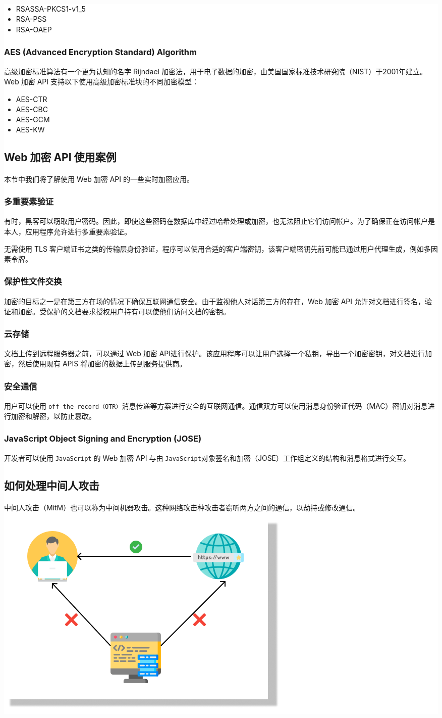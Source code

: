 * RSASSA-PKCS1-v1_5
* RSA-PSS
* RSA-OAEP

### AES (Advanced Encryption Standard) Algorithm

高级加密标准算法有一个更为认知的名字 Rijndael 加密法，用于电子数据的加密，由美国国家标准技术研究院（NIST）于2001年建立。Web 加密 API 支持以下使用高级加密标准块的不同加密模型：

* AES-CTR
* AES-CBC
* AES-GCM
* AES-KW

## Web 加密 API 使用案例

本节中我们将了解使用 Web 加密 API 的一些实时加密应用。

### 多重要素验证

有时，黑客可以窃取用户密码。因此，即使这些密码在数据库中经过哈希处理或加密，也无法阻止它们访问帐户。为了确保正在访问帐户是本人，应用程序允许进行多重要素验证。

无需使用 TLS 客户端证书之类的传输层身份验证，程序可以使用合适的客户端密钥，该客户端密钥先前可能已通过用户代理生成，例如多因素令牌。

### 保护性文件交换

加密的目标之一是在第三方在场的情况下确保互联网通信安全。由于监视他人对话第三方的存在，Web 加密 API 允许对文档进行签名，验证和加密。受保护的文档要求授权用户持有可以使他们访问文档的密钥。

### 云存储

文档上传到远程服务器之前，可以通过 Web 加密 API进行保护。该应用程序可以让用户选择一个私钥，导出一个加密密钥，对文档进行加密，然后使用现有 APIS 将加密的数据上传到服务提供商。

### 安全通信

用户可以使用 `off-the-record（OTR）`消息传递等方案进行安全的互联网通信。通信双方可以使用消息身份验证代码（MAC）密钥对消息进行加密和解密，以防止篡改。

### JavaScript Object Signing and Encryption (JOSE)

开发者可以使用 `JavaScript` 的 Web 加密 API 与由 `JavaScript`对象签名和加密（JOSE）工作组定义的结构和消息格式进行交互。

## 如何处理中间人攻击

中间人攻击（MitM）也可以称为中间机器攻击。这种网络攻击种攻击者窃听两方之间的通信，以劫持或修改通信。

![](./assets/0_Ci-Jl1Mlki03m3A-.png)
